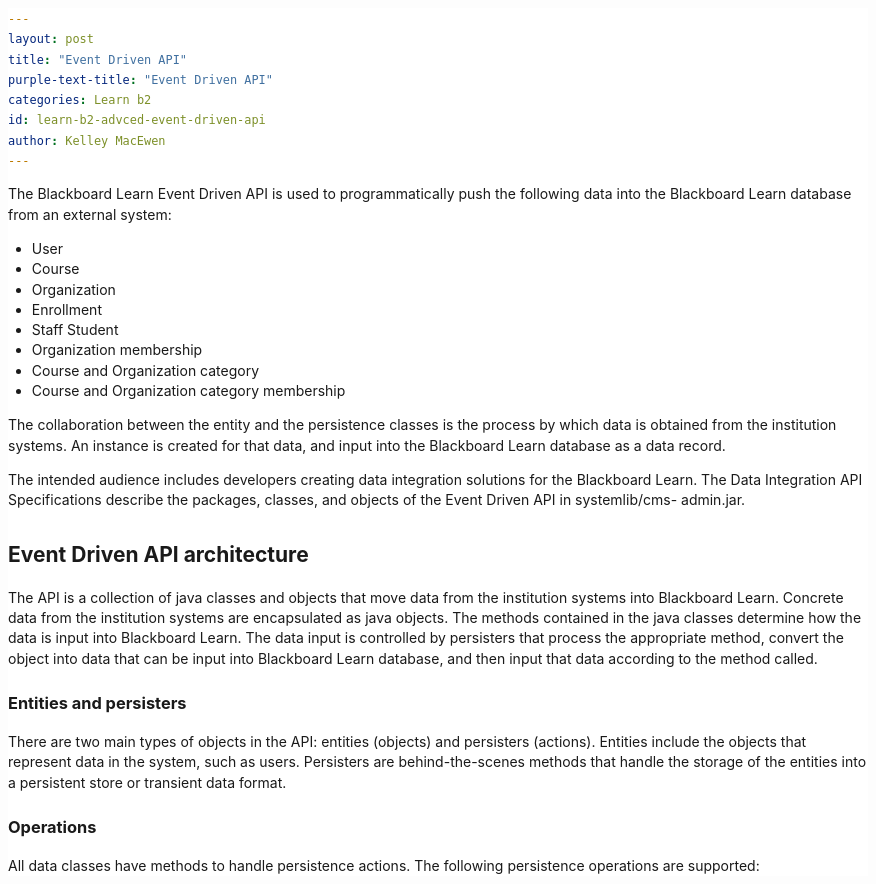 ```yaml
---
layout: post
title: "Event Driven API" 
purple-text-title: "Event Driven API"
categories: Learn b2
id: learn-b2-advced-event-driven-api
author: Kelley MacEwen
---
```

The Blackboard Learn Event Driven API is used to programmatically push the
following data into the Blackboard Learn database from an external system:

  * User
  * Course
  * Organization
  * Enrollment
  * Staff Student
  * Organization membership
  * Course and Organization category
  * Course and Organization category membership

The collaboration between the entity and the persistence classes is the
process by which data is obtained from the institution systems. An instance is
created for that data, and input into the Blackboard Learn database as a data
record.

The intended audience includes developers creating data integration solutions
for the Blackboard Learn. The Data Integration API Specifications describe the
packages, classes, and objects of the Event Driven API in systemlib/cms-
admin.jar.

## Event Driven API architecture

The API is a collection of java classes and objects that move data from the
institution systems into Blackboard Learn. Concrete data from the institution
systems are encapsulated as java objects. The methods contained in the java
classes determine how the data is input into Blackboard Learn. The data input
is controlled by persisters that process the appropriate method, convert the
object into data that can be input into Blackboard Learn database, and then
input that data according to the method called.

### Entities and persisters

There are two main types of objects in the API: entities (objects) and
persisters (actions). Entities include the objects that represent data in the
system, such as users. Persisters are behind-the-scenes methods that handle
the storage of the entities into a persistent store or transient data format.

### Operations

All data classes have methods to handle persistence actions. The following
persistence operations are supported:
